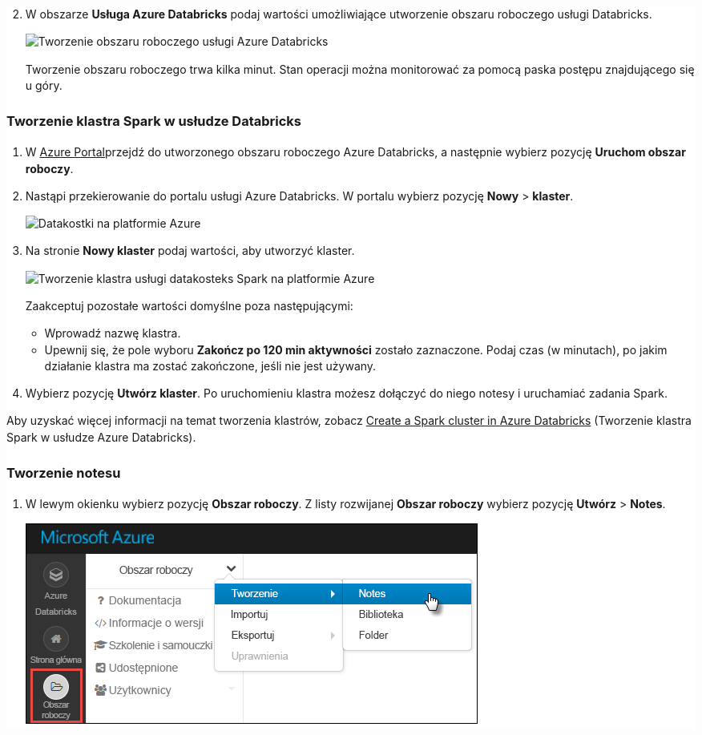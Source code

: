2. W obszarze **Usługa Azure Databricks** podaj wartości umożliwiające utworzenie obszaru roboczego usługi Databricks.

    ![Tworzenie obszaru roboczego usługi Azure Databricks](./media/data-lake-storage-events/new-databricks-service.png "Tworzenie obszaru roboczego usługi Azure Databricks")

    Tworzenie obszaru roboczego trwa kilka minut. Stan operacji można monitorować za pomocą paska postępu znajdującego się u góry.

### <a name="create-a-spark-cluster-in-databricks"></a>Tworzenie klastra Spark w usłudze Databricks

1. W [Azure Portal](https://portal.azure.com)przejdź do utworzonego obszaru roboczego Azure Databricks, a następnie wybierz pozycję **Uruchom obszar roboczy**.

2. Nastąpi przekierowanie do portalu usługi Azure Databricks. W portalu wybierz pozycję **Nowy**  >  **klaster**.

    ![Datakostki na platformie Azure](./media/data-lake-storage-events/databricks-on-azure.png "Datakostki na platformie Azure")

3. Na stronie **Nowy klaster** podaj wartości, aby utworzyć klaster.

    ![Tworzenie klastra usługi datakosteks Spark na platformie Azure](./media/data-lake-storage-events/create-databricks-spark-cluster.png "Tworzenie klastra usługi datakosteks Spark na platformie Azure")

    Zaakceptuj pozostałe wartości domyślne poza następującymi:

    * Wprowadź nazwę klastra.
    * Upewnij się, że pole wyboru **Zakończ po 120 min aktywności** zostało zaznaczone. Podaj czas (w minutach), po jakim działanie klastra ma zostać zakończone, jeśli nie jest używany.

4. Wybierz pozycję **Utwórz klaster**. Po uruchomieniu klastra możesz dołączyć do niego notesy i uruchamiać zadania Spark.

Aby uzyskać więcej informacji na temat tworzenia klastrów, zobacz [Create a Spark cluster in Azure Databricks](https://docs.azuredatabricks.net/user-guide/clusters/create.html) (Tworzenie klastra Spark w usłudze Azure Databricks).

### <a name="create-a-notebook"></a>Tworzenie notesu

1. W lewym okienku wybierz pozycję **Obszar roboczy**. Z listy rozwijanej **Obszar roboczy** wybierz pozycję **Utwórz** > **Notes**.

    ![Tworzenie notesu w kostkach](./media/data-lake-storage-quickstart-create-databricks-account/databricks-create-notebook.png "Tworzenie notesu w kostkach")
